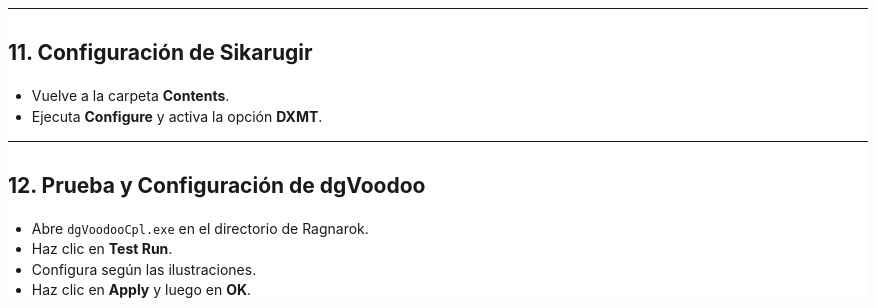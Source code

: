 
---

## 11. Configuración de Sikarugir
- Vuelve a la carpeta **Contents**.
- Ejecuta **Configure** y activa la opción **DXMT**.

---

## 12. Prueba y Configuración de dgVoodoo
- Abre `dgVoodooCpl.exe` en el directorio de Ragnarok.
- Haz clic en **Test Run**.
- Configura según las ilustraciones.
- Haz clic en **Apply** y luego en **OK**.
